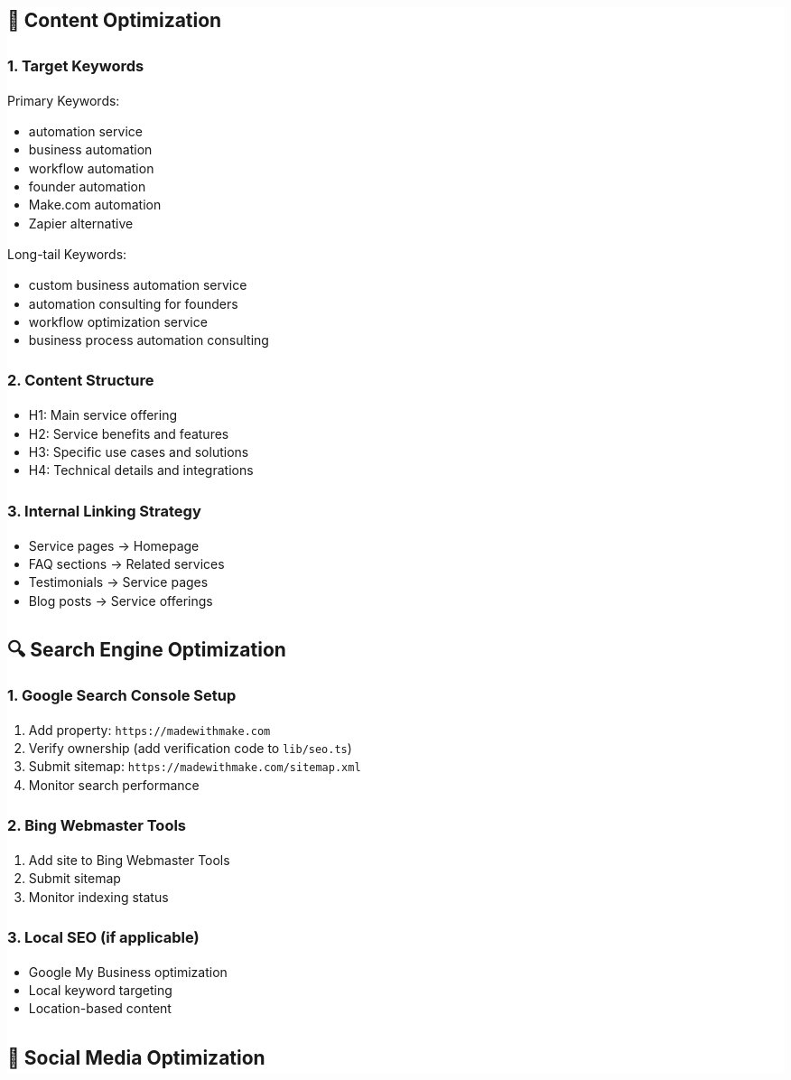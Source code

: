 ## 🎯 Content Optimization

### 1. Target Keywords
Primary Keywords:
- automation service
- business automation
- workflow automation
- founder automation
- Make.com automation
- Zapier alternative

Long-tail Keywords:
- custom business automation service
- automation consulting for founders
- workflow optimization service
- business process automation consulting

### 2. Content Structure
- H1: Main service offering
- H2: Service benefits and features
- H3: Specific use cases and solutions
- H4: Technical details and integrations

### 3. Internal Linking Strategy
- Service pages → Homepage
- FAQ sections → Related services
- Testimonials → Service pages
- Blog posts → Service offerings

## 🔍 Search Engine Optimization

### 1. Google Search Console Setup
1. Add property: `https://madewithmake.com`
2. Verify ownership (add verification code to `lib/seo.ts`)
3. Submit sitemap: `https://madewithmake.com/sitemap.xml`
4. Monitor search performance

### 2. Bing Webmaster Tools
1. Add site to Bing Webmaster Tools
2. Submit sitemap
3. Monitor indexing status

### 3. Local SEO (if applicable)
- Google My Business optimization
- Local keyword targeting
- Location-based content

## 📱 Social Media Optimization
